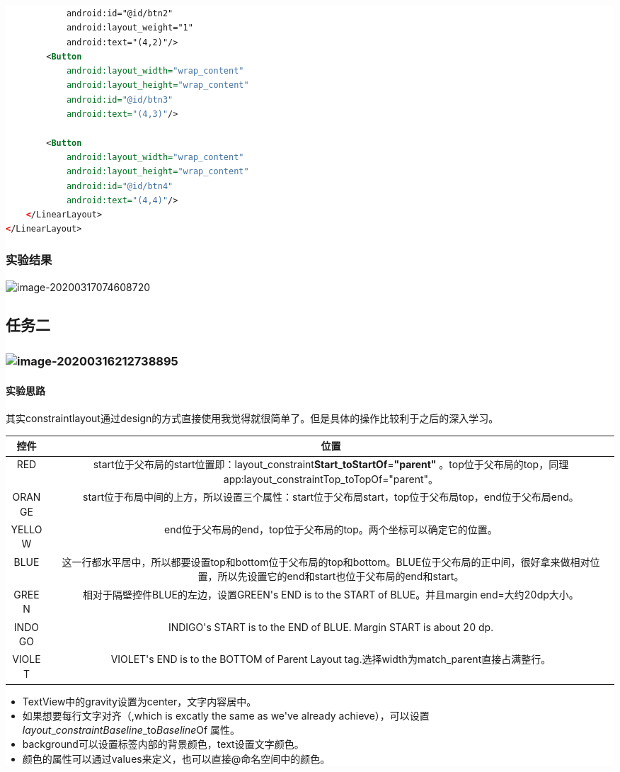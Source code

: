 ```xml
            android:id="@id/btn2"
            android:layout_weight="1"
            android:text="(4,2)"/>
        <Button
            android:layout_width="wrap_content"
            android:layout_height="wrap_content"
            android:id="@id/btn3"
            android:text="(4,3)"/>

        <Button
            android:layout_width="wrap_content"
            android:layout_height="wrap_content"
            android:id="@id/btn4"
            android:text="(4,4)"/>
    </LinearLayout>
</LinearLayout>

```

### 实验结果

![image-20200317074608720](https://github.com/sonettofighting/MobileApps/blob/master/App2_Layout/README.assets/image-20200317074608720.png)

## 任务二

### ![image-20200316212738895](https://github.com/sonettofighting/MobileApps/blob/master/App2_Layout/README.assets/image-20200316212738895.png)

#### 实验思路

其实constraintlayout通过design的方式直接使用我觉得就很简单了。但是具体的操作比较利于之后的深入学习。

|  控件  |                             位置                             |
| :----: | :----------------------------------------------------------: |
|  RED   | start位于父布局的start位置即：layout_constraint**Start**_**toStartOf**=**"parent"** 。top位于父布局的top，同理app:layout_constraintTop_toTopOf="parent"。 |
| ORANGE | start位于布局中间的上方，所以设置三个属性：start位于父布局start，top位于父布局top，end位于父布局end。 |
| YELLOW | end位于父布局的end，top位于父布局的top。两个坐标可以确定它的位置。 |
|  BLUE  | 这一行都水平居中，所以都要设置top和bottom位于父布局的top和bottom。BLUE位于父布局的正中间，很好拿来做相对位置，所以先设置它的end和start也位于父布局的end和start。 |
| GREEN  | 相对于隔壁控件BLUE的左边，设置GREEN's END is to the START of BLUE。并且margin end=大约20dp大小。 |
| INDOGO | INDIGO's START is to the END of BLUE. Margin START is about 20 dp. |
| VIOLET | VIOLET's END is to the BOTTOM of Parent Layout tag.选择width为match_parent直接占满整行。 |

- TextView中的gravity设置为center，文字内容居中。
- 如果想要每行文字对齐（,which is excatly the same as we've already achieve），可以设置*layout*_*constraintBaseline*_to*Baseline*Of 属性。
- background可以设置标签内部的背景颜色，text设置文字颜色。
- 颜色的属性可以通过values来定义，也可以直接@命名空间中的颜色。
